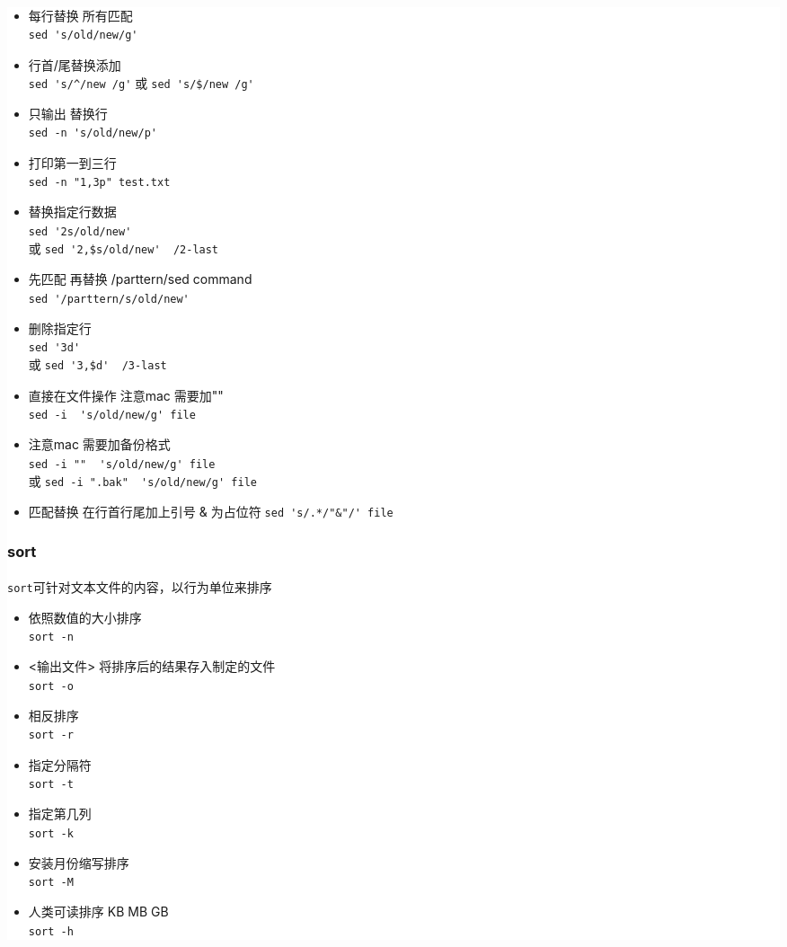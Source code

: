 * 每行替换 所有匹配  
`sed 's/old/new/g'`

* 行首/尾替换添加  
`sed 's/^/new /g'`
或 `sed 's/$/new /g'`

* 只输出 替换行  
`sed -n 's/old/new/p'`

* 打印第一到三行  
`sed -n "1,3p" test.txt`

* 替换指定行数据  
`sed '2s/old/new'`  
或 `sed '2,$s/old/new'  /2-last`

* 先匹配 再替换  /parttern/sed command  
`sed '/parttern/s/old/new'`

* 删除指定行  
`sed '3d'`  
或 `sed '3,$d'  /3-last`

* 直接在文件操作 注意mac 需要加""  
`sed -i  's/old/new/g' file`

* 注意mac 需要加备份格式  
`sed -i ""  's/old/new/g' file`  
或 `sed -i ".bak"  's/old/new/g' file`

* 匹配替换 在行首行尾加上引号 & 为占位符
`sed 's/.*/"&"/' file`

### sort

`sort`可针对文本文件的内容，以行为单位来排序

* 依照数值的大小排序  
`sort -n`

* <输出文件> 将排序后的结果存入制定的文件  
`sort -o`

* 相反排序  
`sort -r`

* 指定分隔符  
`sort -t`

* 指定第几列  
`sort -k`

* 安装月份缩写排序  
`sort -M`

* 人类可读排序 KB MB GB  
`sort -h`
